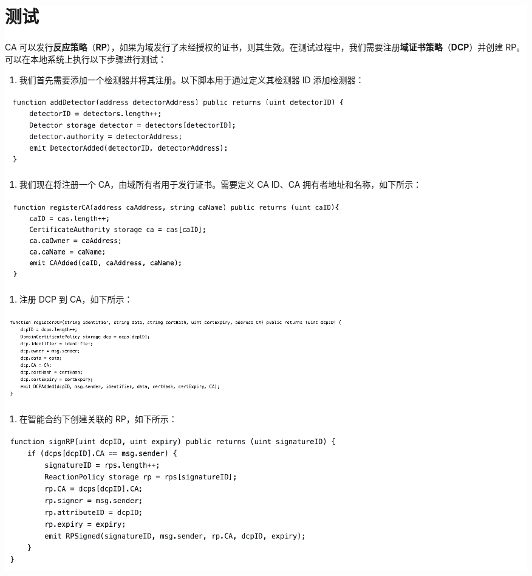 
# 测试

CA 可以发行**反应策略**（**RP**），如果为域发行了未经授权的证书，则其生效。在测试过程中，我们需要注册**域证书策略**（**DCP**）并创建 RP。可以在本地系统上执行以下步骤进行测试：

1.  我们首先需要添加一个检测器并将其注册。以下脚本用于通过定义其检测器 ID 添加检测器：

![](img/dc30f1fc-9bea-403b-a991-1e124ed1180d.png)

1.  我们现在将注册一个 CA，由域所有者用于发行证书。需要定义 CA ID、CA 拥有者地址和名称，如下所示：

![](img/21ad23c1-12fc-4a2e-86d2-10ae98b83d0b.png)

1.  注册 DCP 到 CA，如下所示：

![](img/b4080b4e-6626-411e-814d-adf57d35802c.png)

1.  在智能合约下创建关联的 RP，如下所示：

![](img/9662ef9f-8784-4404-bdeb-2384943dd7ba.png)
